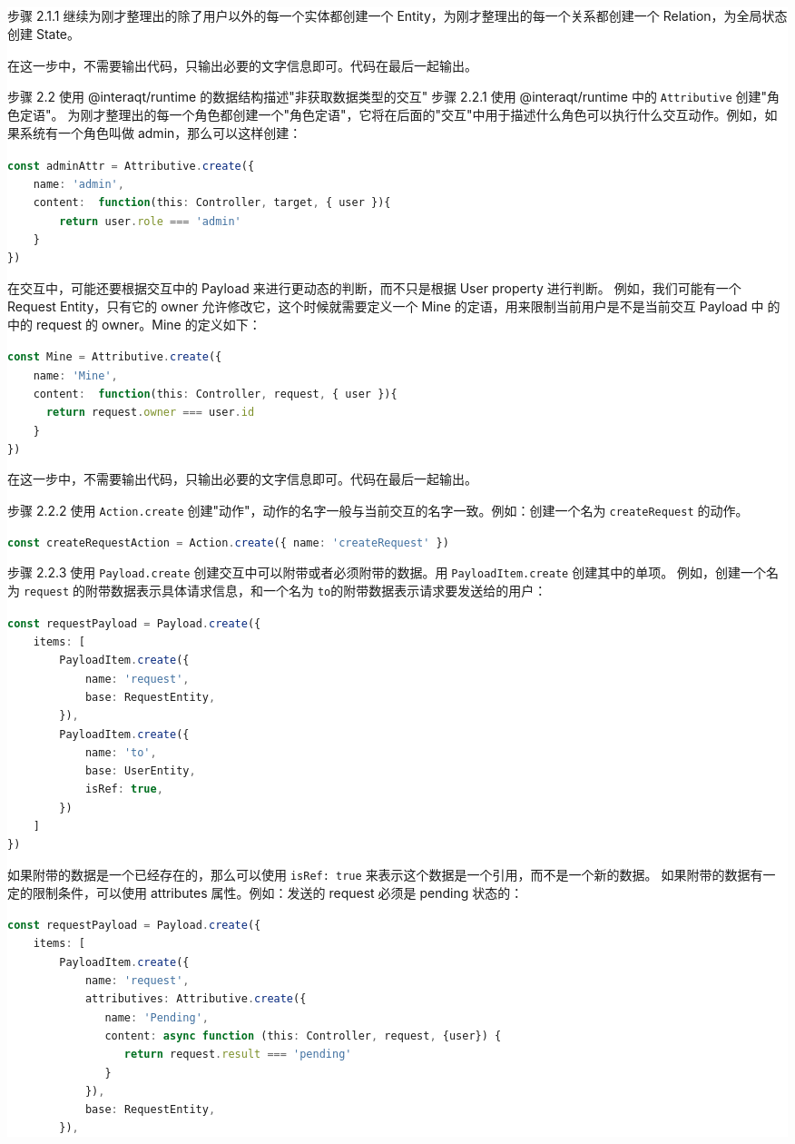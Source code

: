 步骤 2.1.1 继续为刚才整理出的除了用户以外的每一个实体都创建一个 Entity，为刚才整理出的每一个关系都创建一个 Relation，为全局状态创建 State。

在这一步中，不需要输出代码，只输出必要的文字信息即可。代码在最后一起输出。

步骤 2.2 使用 @interaqt/runtime 的数据结构描述"非获取数据类型的交互"
步骤 2.2.1 使用 @interaqt/runtime 中的 `Attributive` 创建"角色定语"。
为刚才整理出的每一个角色都创建一个"角色定语"，它将在后面的"交互"中用于描述什么角色可以执行什么交互动作。例如，如果系统有一个角色叫做 admin，那么可以这样创建：
```typescript
const adminAttr = Attributive.create({
    name: 'admin',
    content:  function(this: Controller, target, { user }){
        return user.role === 'admin'
    }
})
```

在交互中，可能还要根据交互中的 Payload 来进行更动态的判断，而不只是根据 User property 进行判断。
例如，我们可能有一个 Request Entity，只有它的  owner 允许修改它，这个时候就需要定义一个 Mine 的定语，用来限制当前用户是不是当前交互 Payload 中
的中的 request 的 owner。Mine 的定义如下：
```typescript
const Mine = Attributive.create({
    name: 'Mine',
    content:  function(this: Controller, request, { user }){
      return request.owner === user.id
    }
})
```

在这一步中，不需要输出代码，只输出必要的文字信息即可。代码在最后一起输出。

步骤 2.2.2 使用 `Action.create` 创建"动作"，动作的名字一般与当前交互的名字一致。例如：创建一个名为 `createRequest` 的动作。
```typescript
const createRequestAction = Action.create({ name: 'createRequest' })
```
步骤 2.2.3 使用 `Payload.create` 创建交互中可以附带或者必须附带的数据。用 `PayloadItem.create` 创建其中的单项。
例如，创建一个名为 `request` 的附带数据表示具体请求信息，和一个名为 `to`的附带数据表示请求要发送给的用户：

```typescript
const requestPayload = Payload.create({
    items: [
        PayloadItem.create({
            name: 'request',
            base: RequestEntity,
        }),
        PayloadItem.create({
            name: 'to',
            base: UserEntity,
            isRef: true,
        })
    ]
})
```

如果附带的数据是一个已经存在的，那么可以使用 `isRef: true` 来表示这个数据是一个引用，而不是一个新的数据。
如果附带的数据有一定的限制条件，可以使用 attributes 属性。例如：发送的 request 必须是 pending 状态的：
```typescript
const requestPayload = Payload.create({
    items: [
        PayloadItem.create({
            name: 'request',
            attributives: Attributive.create({
               name: 'Pending',
               content: async function (this: Controller, request, {user}) {
                  return request.result === 'pending'
               }
            }),
            base: RequestEntity,
        }),
```